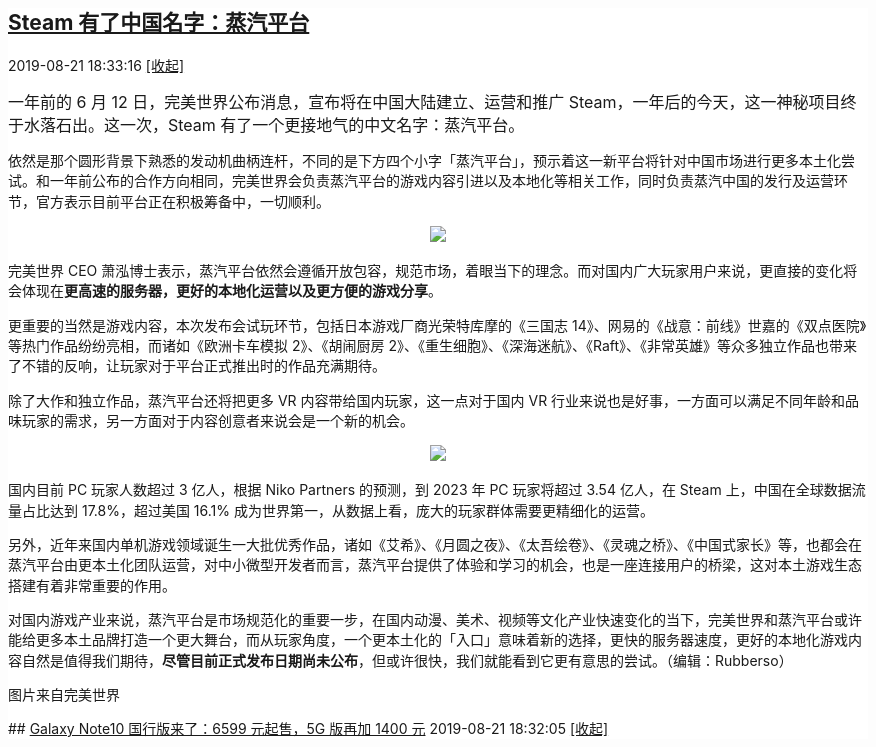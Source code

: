 ## <a href="http://www.geekpark.net/news/246525" target="_blank">Steam 有了中国名字：蒸汽平台</a>
2019-08-21 18:33:16   <a href="#" id="a_784cb5c1d48a11e98eb50242ac110002" onclick="onClickAction('2019-08','784cb5c1d48a11e98eb50242ac110002')">[收起]</a>
<div class="collector_content" id="div_784cb5c1d48a11e98eb50242ac110002" onclick="onClickAction('2019-08','784cb5c1d48a11e98eb50242ac110002')">
<p><span style="font-size: 16px;">一年前的 6 月 12 日，完美世界公布消息，宣布将在中国大陆建立、运营和推广 Steam，一年后的今天，这一神秘项目终于水落石出。这一次，Steam 有了一个更接地气的中文名字：蒸汽平台。</span></p><p>依然是那个圆形背景下熟悉的发动机曲柄连杆，不同的是下方四个小字「蒸汽平台」，预示着这一新平台将针对中国市场进行更多本土化尝试。和一年前公布的合作方向相同，完美世界会负责蒸汽平台的游戏内容引进以及本地化等相关工作，同时负责蒸汽中国的发行及运营环节，官方表示目前平台正在积极筹备中，一切顺利。</p><div class="image-desc" style="text-align: center; color: #333;">          <img class="uploaded-img" src="https://imgslim.geekpark.net/uploads/image/file/65/0f/650fefdb72dc637a7b778527ee6a52f4.jpg" max-width="100%" width="auto" height="auto"></div><p class="image-1566375929144"></p><p>完美世界 CEO 萧泓博士表示，蒸汽平台依然会遵循开放包容，规范市场，着眼当下的理念。而对国内广大玩家用户来说，更直接的变化将会体现在<span style="font-weight: bold;">更高速的服务器，更好的本地化运营以及更方便的游戏分享</span>。</p><p>更重要的当然是游戏内容，本次发布会试玩环节，包括日本游戏厂商光荣特库摩的《三国志 14》、网易的《战意：前线》世嘉的《双点医院》等热门作品纷纷亮相，而诸如《欧洲卡车模拟 2》、《胡闹厨房 2》、《重生细胞》、《深海迷航》、《Raft》、《非常英雄》等众多独立作品也带来了不错的反响，让玩家对于平台正式推出时的作品充满期待。</p><p>除了大作和独立作品，蒸汽平台还将把更多 VR 内容带给国内玩家，这一点对于国内 VR 行业来说也是好事，一方面可以满足不同年龄和品味玩家的需求，另一方面对于内容创意者来说会是一个新的机会。</p><div class="image-desc" style="text-align: center; color: #333;">          <img class="uploaded-img" src="https://imgslim.geekpark.net/uploads/image/file/bb/42/bb42853c7298ef940dfa79104b31ae7d.jpg" max-width="100%" width="auto" height="auto"></div><p class="image-1566375937918"></p><p>国内目前 PC 玩家人数超过 3 亿人，根据 Niko Partners 的预测，到 2023 年 PC 玩家将超过 3.54 亿人，在 Steam 上，中国在全球数据流量占比达到 17.8%，超过美国 16.1% 成为世界第一，从数据上看，庞大的玩家群体需要更精细化的运营。</p><p>另外，近年来国内单机游戏领域诞生一大批优秀作品，诸如《艾希》、《月圆之夜》、《太吾绘卷》、《灵魂之桥》、《中国式家长》等，也都会在蒸汽平台由更本土化团队运营，对中小微型开发者而言，蒸汽平台提供了体验和学习的机会，也是一座连接用户的桥梁，这对本土游戏生态搭建有着非常重要的作用。</p><p>对国内游戏产业来说，蒸汽平台是市场规范化的重要一步，在国内动漫、美术、视频等文化产业快速变化的当下，完美世界和蒸汽平台或许能给更多本土品牌打造一个更大舞台，而从玩家角度，一个更本土化的「入口」意味着新的选择，更快的服务器速度，更好的本地化游戏内容自然是值得我们期待，<span style="font-weight: bold;">尽管目前正式发布日期尚未公布</span>，但或许很快，我们就能看到它更有意思的尝试。（编辑：Rubberso）</p><p>图片来自完美世界</p>
</div>
<script src="../../collectorjs.js"></script>
<script>
window.onload=function(){
    let storage = window.localStorage;
    var local = JSON.parse(storage.getItem('month_2019-08'));
    if (local) {
        var div_list = document.getElementsByClassName("collector_content");
        for (i = 0; i < div_list.length; i++) {
            var item = div_list[i];
            var id = item.id.replace('div_', '');
            if(local.indexOf(id) > -1){
                var eObject = document.getElementById('div_'+id);
                var aObject = document.getElementById('a_'+id);
                eObject.style.display = 'none';
                aObject.innerHTML = '[展开]';
            }
        }
    }
}
</script>
## <a href="http://www.geekpark.net/news/246490" target="_blank">Galaxy Note10 国行版来了：6599 元起售，5G 版再加 1400 元</a>
2019-08-21 18:32:05   <a href="#" id="a_784cb0ccd48a11e98eb50242ac110002" onclick="onClickAction('2019-08','784cb0ccd48a11e98eb50242ac110002')">[收起]</a>
<div class="collector_content" id="div_784cb0ccd48a11e98eb50242ac110002" onclick="onClickAction('2019-08','784cb0ccd48a11e98eb50242ac110002')">